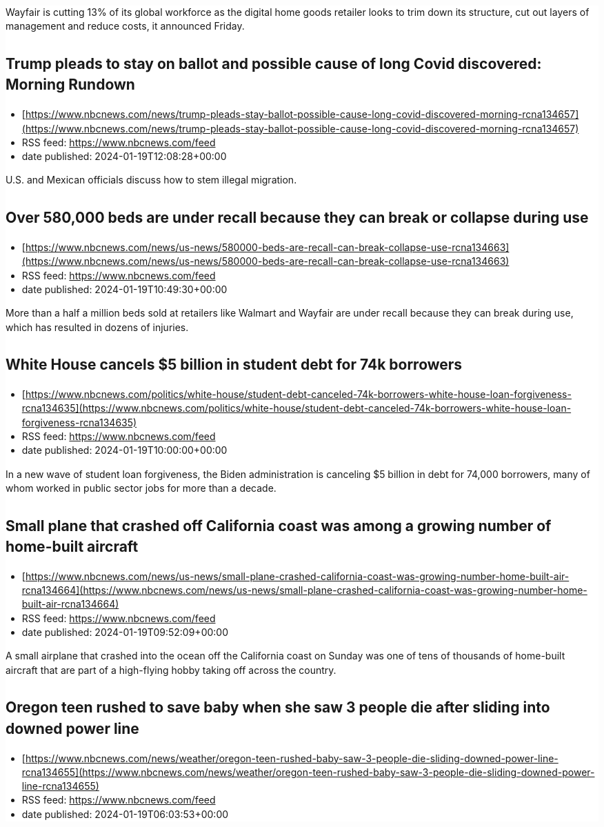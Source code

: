 Wayfair is cutting 13% of its global workforce as the digital home goods retailer looks to trim down its structure, cut out layers of management and reduce costs, it announced Friday.

## Trump pleads to stay on ballot and possible cause of long Covid discovered: Morning Rundown
 - [https://www.nbcnews.com/news/trump-pleads-stay-ballot-possible-cause-long-covid-discovered-morning-rcna134657](https://www.nbcnews.com/news/trump-pleads-stay-ballot-possible-cause-long-covid-discovered-morning-rcna134657)
 - RSS feed: https://www.nbcnews.com/feed
 - date published: 2024-01-19T12:08:28+00:00

U.S. and Mexican officials discuss how to stem illegal migration.

## Over 580,000 beds are under recall because they can break or collapse during use
 - [https://www.nbcnews.com/news/us-news/580000-beds-are-recall-can-break-collapse-use-rcna134663](https://www.nbcnews.com/news/us-news/580000-beds-are-recall-can-break-collapse-use-rcna134663)
 - RSS feed: https://www.nbcnews.com/feed
 - date published: 2024-01-19T10:49:30+00:00

More than a half a million beds sold at retailers like Walmart and Wayfair are under recall because they can break during use, which has resulted in dozens of injuries.

## White House cancels $5 billion in student debt for 74k borrowers
 - [https://www.nbcnews.com/politics/white-house/student-debt-canceled-74k-borrowers-white-house-loan-forgiveness-rcna134635](https://www.nbcnews.com/politics/white-house/student-debt-canceled-74k-borrowers-white-house-loan-forgiveness-rcna134635)
 - RSS feed: https://www.nbcnews.com/feed
 - date published: 2024-01-19T10:00:00+00:00

In a new wave of student loan forgiveness, the Biden administration is canceling $5 billion in debt for 74,000 borrowers, many of whom worked in public sector jobs for more than a decade.

## Small plane that crashed off California coast was among a growing number of home-built aircraft
 - [https://www.nbcnews.com/news/us-news/small-plane-crashed-california-coast-was-growing-number-home-built-air-rcna134664](https://www.nbcnews.com/news/us-news/small-plane-crashed-california-coast-was-growing-number-home-built-air-rcna134664)
 - RSS feed: https://www.nbcnews.com/feed
 - date published: 2024-01-19T09:52:09+00:00

A small airplane that crashed into the ocean off the California coast on Sunday was one of tens of thousands of home-built aircraft that are part of a high-flying hobby taking off across the country.

## Oregon teen rushed to save baby when she saw 3 people die after sliding into downed power line
 - [https://www.nbcnews.com/news/weather/oregon-teen-rushed-baby-saw-3-people-die-sliding-downed-power-line-rcna134655](https://www.nbcnews.com/news/weather/oregon-teen-rushed-baby-saw-3-people-die-sliding-downed-power-line-rcna134655)
 - RSS feed: https://www.nbcnews.com/feed
 - date published: 2024-01-19T06:03:53+00:00
